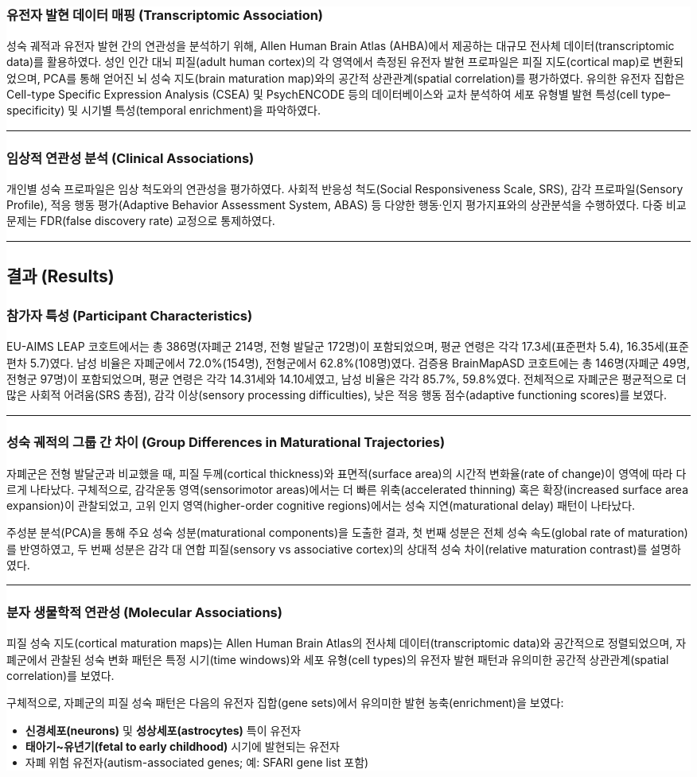### 유전자 발현 데이터 매핑 (Transcriptomic Association)

성숙 궤적과 유전자 발현 간의 연관성을 분석하기 위해, Allen Human Brain Atlas (AHBA)에서 제공하는 대규모 전사체 데이터(transcriptomic data)를 활용하였다. 성인 인간 대뇌 피질(adult human cortex)의 각 영역에서 측정된 유전자 발현 프로파일은 피질 지도(cortical map)로 변환되었으며, PCA를 통해 얻어진 뇌 성숙 지도(brain maturation map)와의 공간적 상관관계(spatial correlation)를 평가하였다. 유의한 유전자 집합은 Cell-type Specific Expression Analysis (CSEA) 및 PsychENCODE 등의 데이터베이스와 교차 분석하여 세포 유형별 발현 특성(cell type–specificity) 및 시기별 특성(temporal enrichment)을 파악하였다.

---

### 임상적 연관성 분석 (Clinical Associations)

개인별 성숙 프로파일은 임상 척도와의 연관성을 평가하였다. 사회적 반응성 척도(Social Responsiveness Scale, SRS), 감각 프로파일(Sensory Profile), 적응 행동 평가(Adaptive Behavior Assessment System, ABAS) 등 다양한 행동·인지 평가지표와의 상관분석을 수행하였다. 다중 비교 문제는 FDR(false discovery rate) 교정으로 통제하였다.

---

## 결과 (Results)

### 참가자 특성 (Participant Characteristics)

EU-AIMS LEAP 코호트에서는 총 386명(자폐군 214명, 전형 발달군 172명)이 포함되었으며, 평균 연령은 각각 17.3세(표준편차 5.4), 16.35세(표준편차 5.7)였다. 남성 비율은 자폐군에서 72.0%(154명), 전형군에서 62.8%(108명)였다. 검증용 BrainMapASD 코호트에는 총 146명(자폐군 49명, 전형군 97명)이 포함되었으며, 평균 연령은 각각 14.31세와 14.10세였고, 남성 비율은 각각 85.7%, 59.8%였다. 전체적으로 자폐군은 평균적으로 더 많은 사회적 어려움(SRS 총점), 감각 이상(sensory processing difficulties), 낮은 적응 행동 점수(adaptive functioning scores)를 보였다.

---

### 성숙 궤적의 그룹 간 차이 (Group Differences in Maturational Trajectories)

자폐군은 전형 발달군과 비교했을 때, 피질 두께(cortical thickness)와 표면적(surface area)의 시간적 변화율(rate of change)이 영역에 따라 다르게 나타났다. 구체적으로, 감각운동 영역(sensorimotor areas)에서는 더 빠른 위축(accelerated thinning) 혹은 확장(increased surface area expansion)이 관찰되었고, 고위 인지 영역(higher-order cognitive regions)에서는 성숙 지연(maturational delay) 패턴이 나타났다.

주성분 분석(PCA)을 통해 주요 성숙 성분(maturational components)을 도출한 결과, 첫 번째 성분은 전체 성숙 속도(global rate of maturation)를 반영하였고, 두 번째 성분은 감각 대 연합 피질(sensory vs associative cortex)의 상대적 성숙 차이(relative maturation contrast)를 설명하였다.

---

### 분자 생물학적 연관성 (Molecular Associations)

피질 성숙 지도(cortical maturation maps)는 Allen Human Brain Atlas의 전사체 데이터(transcriptomic data)와 공간적으로 정렬되었으며, 자폐군에서 관찰된 성숙 변화 패턴은 특정 시기(time windows)와 세포 유형(cell types)의 유전자 발현 패턴과 유의미한 공간적 상관관계(spatial correlation)를 보였다.

구체적으로, 자폐군의 피질 성숙 패턴은 다음의 유전자 집합(gene sets)에서 유의미한 발현 농축(enrichment)을 보였다:

* **신경세포(neurons)** 및 **성상세포(astrocytes)** 특이 유전자
* **태아기\~유년기(fetal to early childhood)** 시기에 발현되는 유전자
* 자폐 위험 유전자(autism-associated genes; 예: SFARI gene list 포함)
